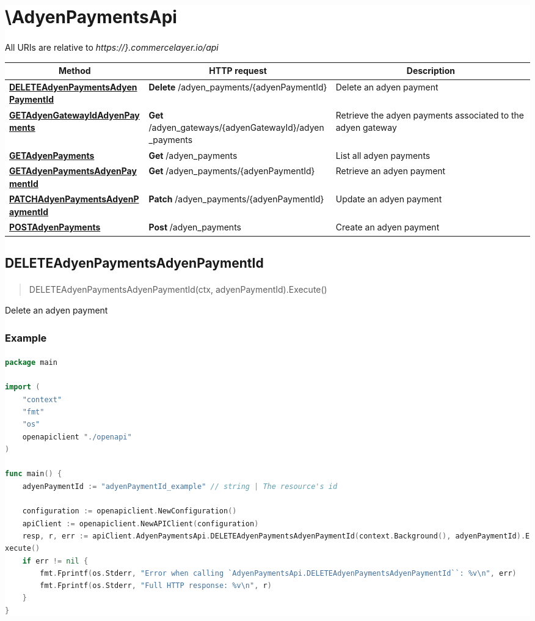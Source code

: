# \AdyenPaymentsApi

All URIs are relative to *https://}.commercelayer.io/api*

Method | HTTP request | Description
------------- | ------------- | -------------
[**DELETEAdyenPaymentsAdyenPaymentId**](AdyenPaymentsApi.md#DELETEAdyenPaymentsAdyenPaymentId) | **Delete** /adyen_payments/{adyenPaymentId} | Delete an adyen payment
[**GETAdyenGatewayIdAdyenPayments**](AdyenPaymentsApi.md#GETAdyenGatewayIdAdyenPayments) | **Get** /adyen_gateways/{adyenGatewayId}/adyen_payments | Retrieve the adyen payments associated to the adyen gateway
[**GETAdyenPayments**](AdyenPaymentsApi.md#GETAdyenPayments) | **Get** /adyen_payments | List all adyen payments
[**GETAdyenPaymentsAdyenPaymentId**](AdyenPaymentsApi.md#GETAdyenPaymentsAdyenPaymentId) | **Get** /adyen_payments/{adyenPaymentId} | Retrieve an adyen payment
[**PATCHAdyenPaymentsAdyenPaymentId**](AdyenPaymentsApi.md#PATCHAdyenPaymentsAdyenPaymentId) | **Patch** /adyen_payments/{adyenPaymentId} | Update an adyen payment
[**POSTAdyenPayments**](AdyenPaymentsApi.md#POSTAdyenPayments) | **Post** /adyen_payments | Create an adyen payment



## DELETEAdyenPaymentsAdyenPaymentId

> DELETEAdyenPaymentsAdyenPaymentId(ctx, adyenPaymentId).Execute()

Delete an adyen payment



### Example

```go
package main

import (
    "context"
    "fmt"
    "os"
    openapiclient "./openapi"
)

func main() {
    adyenPaymentId := "adyenPaymentId_example" // string | The resource's id

    configuration := openapiclient.NewConfiguration()
    apiClient := openapiclient.NewAPIClient(configuration)
    resp, r, err := apiClient.AdyenPaymentsApi.DELETEAdyenPaymentsAdyenPaymentId(context.Background(), adyenPaymentId).Execute()
    if err != nil {
        fmt.Fprintf(os.Stderr, "Error when calling `AdyenPaymentsApi.DELETEAdyenPaymentsAdyenPaymentId``: %v\n", err)
        fmt.Fprintf(os.Stderr, "Full HTTP response: %v\n", r)
    }
}
```
